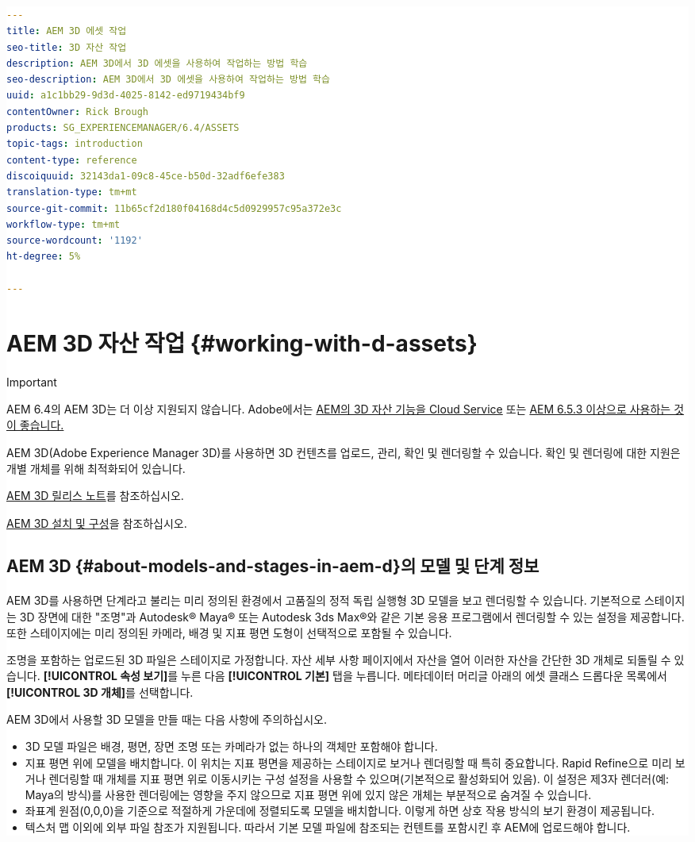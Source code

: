 ```yaml
---
title: AEM 3D 에셋 작업
seo-title: 3D 자산 작업
description: AEM 3D에서 3D 에셋을 사용하여 작업하는 방법 학습
seo-description: AEM 3D에서 3D 에셋을 사용하여 작업하는 방법 학습
uuid: a1c1bb29-9d3d-4025-8142-ed9719434bf9
contentOwner: Rick Brough
products: SG_EXPERIENCEMANAGER/6.4/ASSETS
topic-tags: introduction
content-type: reference
discoiquuid: 32143da1-09c8-45ce-b50d-32adf6efe383
translation-type: tm+mt
source-git-commit: 11b65cf2d180f04168d4c5d0929957c95a372e3c
workflow-type: tm+mt
source-wordcount: '1192'
ht-degree: 5%

---
```



# AEM 3D 자산 작업 {#working-with-d-assets}

>[!IMPORTANT]
>
>AEM 6.4의 AEM 3D는 더 이상 지원되지 않습니다. Adobe에서는 [AEM의 3D 자산 기능을 Cloud Service](https://docs.adobe.com/content/help/en/experience-manager-cloud-service/assets/dynamicmedia/assets-3d.html) 또는 [AEM 6.5.3 이상으로 사용하는 것이 좋습니다.](https://docs.adobe.com/content/help/en/experience-manager-65/assets/dynamic/assets-3d.html)

AEM 3D(Adobe Experience Manager 3D)를 사용하면 3D 컨텐츠를 업로드, 관리, 확인 및 렌더링할 수 있습니다. 확인 및 렌더링에 대한 지원은 개별 개체를 위해 최적화되어 있습니다.

[AEM 3D 릴리스 노트](/help/release-notes/aem3d-release-notes.md)를 참조하십시오.

[AEM 3D 설치 및 구성](install-config-3d.md)을 참조하십시오.

## AEM 3D {#about-models-and-stages-in-aem-d}의 모델 및 단계 정보

AEM 3D를 사용하면 단계라고 불리는 미리 정의된 환경에서 고품질의 정적 독립 실행형 3D 모델을 보고 렌더링할 수 있습니다. 기본적으로 스테이지는 3D 장면에 대한 &quot;조명&quot;과 Autodesk® Maya® 또는 Autodesk 3ds Max®와 같은 기본 응용 프로그램에서 렌더링할 수 있는 설정을 제공합니다. 또한 스테이지에는 미리 정의된 카메라, 배경 및 지표 평면 도형이 선택적으로 포함될 수 있습니다.

조명을 포함하는 업로드된 3D 파일은 스테이지로 가정합니다. 자산 세부 사항 페이지에서 자산을 열어 이러한 자산을 간단한 3D 개체로 되돌릴 수 있습니다. **[!UICONTROL 속성 보기]**&#x200B;를 누른 다음 **[!UICONTROL 기본]** 탭을 누릅니다. 메타데이터 머리글 아래의 에셋 클래스 드롭다운 목록에서 **[!UICONTROL 3D 개체]**&#x200B;를 선택합니다.

AEM 3D에서 사용할 3D 모델을 만들 때는 다음 사항에 주의하십시오.

* 3D 모델 파일은 배경, 평면, 장면 조명 또는 카메라가 없는 하나의 객체만 포함해야 합니다.
* 지표 평면 위에 모델을 배치합니다. 이 위치는 지표 평면을 제공하는 스테이지로 보거나 렌더링할 때 특히 중요합니다. Rapid Refine으로 미리 보거나 렌더링할 때 개체를 지표 평면 위로 이동시키는 구성 설정을 사용할 수 있으며(기본적으로 활성화되어 있음). 이 설정은 제3자 렌더러(예: Maya의 방식)를 사용한 렌더링에는 영향을 주지 않으므로 지표 평면 위에 있지 않은 개체는 부분적으로 숨겨질 수 있습니다.
* 좌표계 원점(0,0,0)을 기준으로 적절하게 가운데에 정렬되도록 모델을 배치합니다. 이렇게 하면 상호 작용 방식의 보기 환경이 제공됩니다.
* 텍스처 맵 이외에 외부 파일 참조가 지원됩니다. 따라서 기본 모델 파일에 참조되는 컨텐트를 포함시킨 후 AEM에 업로드해야 합니다.
